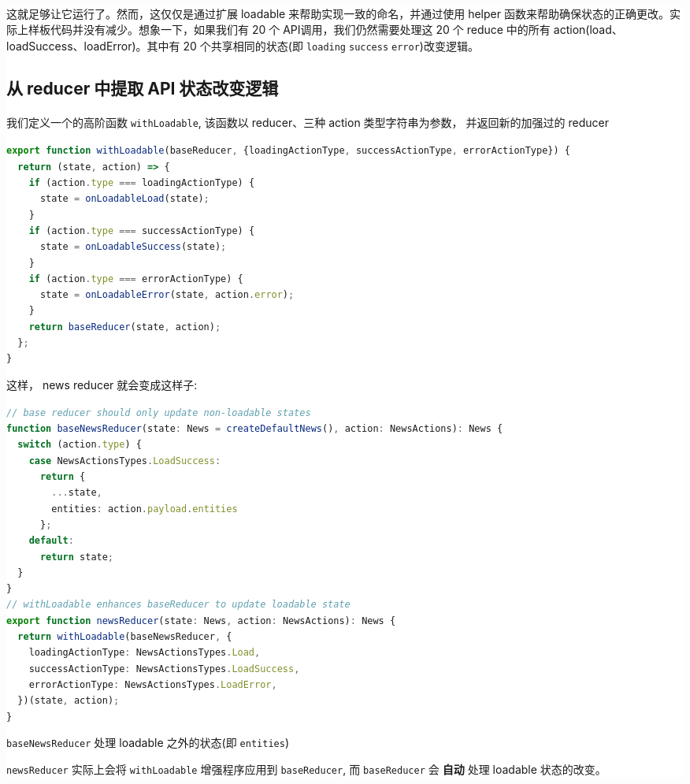 这就足够让它运行了。然而，这仅仅是通过扩展 loadable 来帮助实现一致的命名，并通过使用 helper 函数来帮助确保状态的正确更改。实际上样板代码并没有减少。想象一下，如果我们有 20 个 API调用，我们仍然需要处理这 20 个 reduce 中的所有 action(load、loadSuccess、loadError)。其中有 20 个共享相同的状态(即 `loading` `success` `error`)改变逻辑。

## 从 reducer 中提取 API 状态改变逻辑

我们定义一个的高阶函数 `withLoadable`, 该函数以 reducer、三种 action 类型字符串为参数， 并返回新的加强过的 reducer

```typescript
export function withLoadable(baseReducer, {loadingActionType, successActionType, errorActionType}) {
  return (state, action) => {
    if (action.type === loadingActionType) {
      state = onLoadableLoad(state);
    }
    if (action.type === successActionType) {
      state = onLoadableSuccess(state);
    }
    if (action.type === errorActionType) {
      state = onLoadableError(state, action.error);
    }
    return baseReducer(state, action);
  };
}
```

这样， news reducer 就会变成这样子:

```typescript
// base reducer should only update non-loadable states
function baseNewsReducer(state: News = createDefaultNews(), action: NewsActions): News {
  switch (action.type) {
    case NewsActionsTypes.LoadSuccess:
      return {
        ...state,
        entities: action.payload.entities
      };
    default:
      return state;
  }
}
// withLoadable enhances baseReducer to update loadable state
export function newsReducer(state: News, action: NewsActions): News {
  return withLoadable(baseNewsReducer, {
    loadingActionType: NewsActionsTypes.Load,
    successActionType: NewsActionsTypes.LoadSuccess,
    errorActionType: NewsActionsTypes.LoadError,
  })(state, action);
}
```

`baseNewsReducer` 处理 loadable 之外的状态(即 `entities`)

`newsReducer` 实际上会将 `withLoadable` 增强程序应用到 `baseReducer`, 而 `baseReducer` 会 **自动** 处理 loadable 状态的改变。
